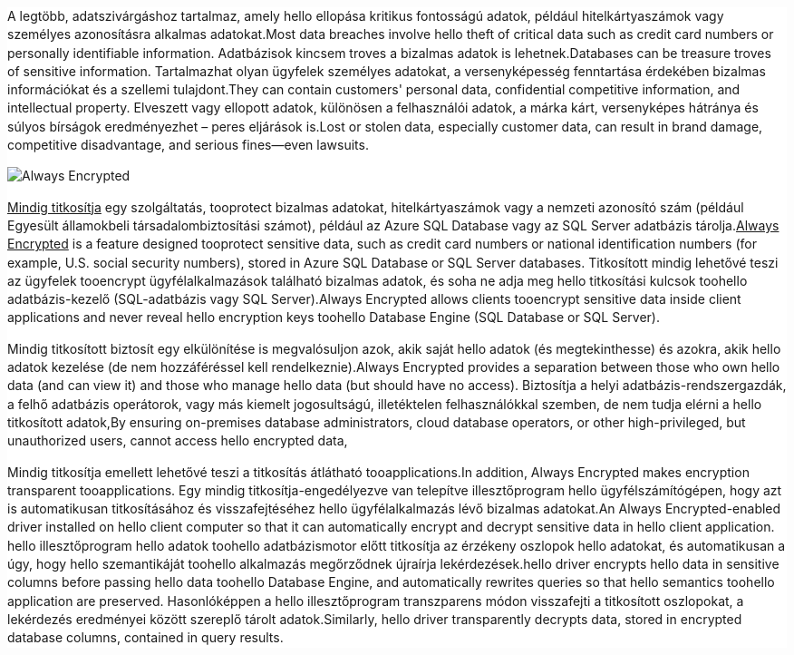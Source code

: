 <span data-ttu-id="5016f-163">A legtöbb, adatszivárgáshoz tartalmaz, amely hello ellopása kritikus fontosságú adatok, például hitelkártyaszámok vagy személyes azonosításra alkalmas adatokat.</span><span class="sxs-lookup"><span data-stu-id="5016f-163">Most data breaches involve hello theft of critical data such as credit card numbers or personally identifiable information.</span></span> <span data-ttu-id="5016f-164">Adatbázisok kincsem troves a bizalmas adatok is lehetnek.</span><span class="sxs-lookup"><span data-stu-id="5016f-164">Databases can be treasure troves of sensitive information.</span></span> <span data-ttu-id="5016f-165">Tartalmazhat olyan ügyfelek személyes adatokat, a versenyképesség fenntartása érdekében bizalmas információkat és a szellemi tulajdont.</span><span class="sxs-lookup"><span data-stu-id="5016f-165">They can contain customers' personal data, confidential competitive information, and intellectual property.</span></span> <span data-ttu-id="5016f-166">Elveszett vagy ellopott adatok, különösen a felhasználói adatok, a márka kárt, versenyképes hátránya és súlyos bírságok eredményezhet – peres eljárások is.</span><span class="sxs-lookup"><span data-stu-id="5016f-166">Lost or stolen data, especially customer data, can result in brand damage, competitive disadvantage, and serious fines—even lawsuits.</span></span>

![Always Encrypted](./media/azure-databse-security-overview/azure-database-fig1.png)

<span data-ttu-id="5016f-168">[Mindig titkosítja](https://msdn.microsoft.com/library/mt163865.aspx) egy szolgáltatás, tooprotect bizalmas adatokat, hitelkártyaszámok vagy a nemzeti azonosító szám (például Egyesült államokbeli társadalombiztosítási számot), például az Azure SQL Database vagy az SQL Server adatbázis tárolja.</span><span class="sxs-lookup"><span data-stu-id="5016f-168">[Always Encrypted](https://msdn.microsoft.com/library/mt163865.aspx) is a feature designed tooprotect sensitive data, such as credit card numbers or national identification numbers (for example, U.S. social security numbers), stored in Azure SQL Database or SQL Server databases.</span></span> <span data-ttu-id="5016f-169">Titkosított mindig lehetővé teszi az ügyfelek tooencrypt ügyfélalkalmazások található bizalmas adatok, és soha ne adja meg hello titkosítási kulcsok toohello adatbázis-kezelő (SQL-adatbázis vagy SQL Server).</span><span class="sxs-lookup"><span data-stu-id="5016f-169">Always Encrypted allows clients tooencrypt sensitive data inside client applications and never reveal hello encryption keys toohello Database Engine (SQL Database or SQL Server).</span></span>

<span data-ttu-id="5016f-170">Mindig titkosított biztosít egy elkülönítése is megvalósuljon azok, akik saját hello adatok (és megtekinthesse) és azokra, akik hello adatok kezelése (de nem hozzáféréssel kell rendelkeznie).</span><span class="sxs-lookup"><span data-stu-id="5016f-170">Always Encrypted provides a separation between those who own hello data (and can view it) and those who manage hello data (but should have no access).</span></span> <span data-ttu-id="5016f-171">Biztosítja a helyi adatbázis-rendszergazdák, a felhő adatbázis operátorok, vagy más kiemelt jogosultságú, illetéktelen felhasználókkal szemben, de nem tudja elérni a hello titkosított adatok,</span><span class="sxs-lookup"><span data-stu-id="5016f-171">By ensuring on-premises database administrators, cloud database operators, or other high-privileged, but unauthorized users, cannot access hello encrypted data,</span></span>

<span data-ttu-id="5016f-172">Mindig titkosítja emellett lehetővé teszi a titkosítás átlátható tooapplications.</span><span class="sxs-lookup"><span data-stu-id="5016f-172">In addition, Always Encrypted makes encryption transparent tooapplications.</span></span> <span data-ttu-id="5016f-173">Egy mindig titkosítja-engedélyezve van telepítve illesztőprogram hello ügyfélszámítógépen, hogy azt is automatikusan titkosításához és visszafejtéséhez hello ügyfélalkalmazás lévő bizalmas adatokat.</span><span class="sxs-lookup"><span data-stu-id="5016f-173">An Always Encrypted-enabled driver installed on hello client computer so that it can automatically encrypt and decrypt sensitive data in hello client application.</span></span> <span data-ttu-id="5016f-174">hello illesztőprogram hello adatok toohello adatbázismotor előtt titkosítja az érzékeny oszlopok hello adatokat, és automatikusan a úgy, hogy hello szemantikáját toohello alkalmazás megőrződnek újraírja lekérdezések.</span><span class="sxs-lookup"><span data-stu-id="5016f-174">hello driver encrypts hello data in sensitive columns before passing hello data toohello Database Engine, and automatically rewrites queries so that hello semantics toohello application are preserved.</span></span> <span data-ttu-id="5016f-175">Hasonlóképpen a hello illesztőprogram transzparens módon visszafejti a titkosított oszlopokat, a lekérdezés eredményei között szereplő tárolt adatok.</span><span class="sxs-lookup"><span data-stu-id="5016f-175">Similarly, hello driver transparently decrypts data, stored in encrypted database columns, contained in query results.</span></span>

